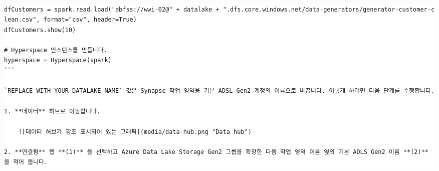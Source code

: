     dfCustomers = spark.read.load("abfss://wwi-02@" + datalake + ".dfs.core.windows.net/data-generators/generator-customer-clean.csv", format="csv", header=True)
    dfCustomers.show(10)

    # Hyperspace 인스턴스를 만듭니다.
    hyperspace = Hyperspace(spark)
    ```

    `REPLACE_WITH_YOUR_DATALAKE_NAME` 값은 Synapse 작업 영역용 기본 ADSL Gen2 계정의 이름으로 바꿉니다. 이렇게 하려면 다음 단계를 수행합니다.

    1. **데이터** 허브로 이동합니다.

        ![데이터 허브가 강조 표시되어 있는 그래픽](media/data-hub.png "Data hub")

    2. **연결됨** 탭 **(1)** 을 선택하고 Azure Data Lake Storage Gen2 그룹을 확장한 다음 작업 영역 이름 옆의 기본 ADLS Gen2 이름 **(2)** 을 적어 둡니다.
